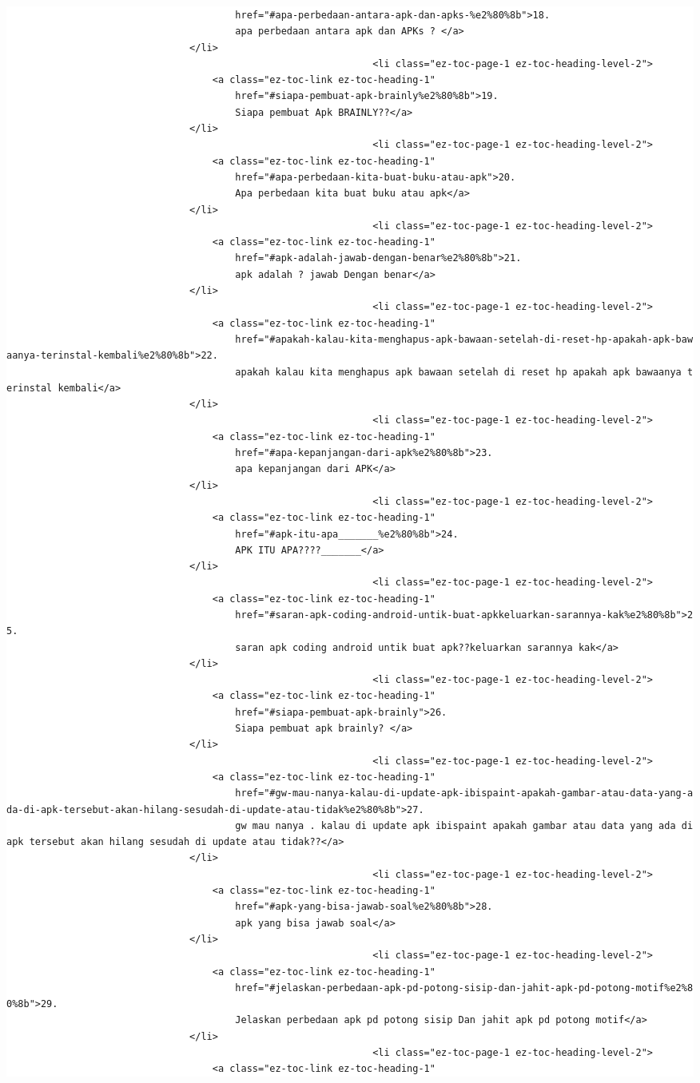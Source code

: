                                            href="#apa-perbedaan-antara-apk-dan-apks-%e2%80%8b">18.
                                            apa perbedaan antara apk dan APKs ? ​</a>
                                    </li>
                                                                    <li class="ez-toc-page-1 ez-toc-heading-level-2">
                                        <a class="ez-toc-link ez-toc-heading-1"
                                            href="#siapa-pembuat-apk-brainly%e2%80%8b">19.
                                            Siapa pembuat Apk BRAINLY??​</a>
                                    </li>
                                                                    <li class="ez-toc-page-1 ez-toc-heading-level-2">
                                        <a class="ez-toc-link ez-toc-heading-1"
                                            href="#apa-perbedaan-kita-buat-buku-atau-apk">20.
                                            Apa perbedaan kita buat buku atau apk</a>
                                    </li>
                                                                    <li class="ez-toc-page-1 ez-toc-heading-level-2">
                                        <a class="ez-toc-link ez-toc-heading-1"
                                            href="#apk-adalah-jawab-dengan-benar%e2%80%8b">21.
                                            apk adalah ? jawab Dengan benar​</a>
                                    </li>
                                                                    <li class="ez-toc-page-1 ez-toc-heading-level-2">
                                        <a class="ez-toc-link ez-toc-heading-1"
                                            href="#apakah-kalau-kita-menghapus-apk-bawaan-setelah-di-reset-hp-apakah-apk-bawaanya-terinstal-kembali%e2%80%8b">22.
                                            apakah kalau kita menghapus apk bawaan setelah di reset hp apakah apk bawaanya terinstal kembali​</a>
                                    </li>
                                                                    <li class="ez-toc-page-1 ez-toc-heading-level-2">
                                        <a class="ez-toc-link ez-toc-heading-1"
                                            href="#apa-kepanjangan-dari-apk%e2%80%8b">23.
                                            apa kepanjangan dari APK​</a>
                                    </li>
                                                                    <li class="ez-toc-page-1 ez-toc-heading-level-2">
                                        <a class="ez-toc-link ez-toc-heading-1"
                                            href="#apk-itu-apa_______%e2%80%8b">24.
                                            APK ITU APA????_______​</a>
                                    </li>
                                                                    <li class="ez-toc-page-1 ez-toc-heading-level-2">
                                        <a class="ez-toc-link ez-toc-heading-1"
                                            href="#saran-apk-coding-android-untik-buat-apkkeluarkan-sarannya-kak%e2%80%8b">25.
                                            saran apk coding android untik buat apk??keluarkan sarannya kak​</a>
                                    </li>
                                                                    <li class="ez-toc-page-1 ez-toc-heading-level-2">
                                        <a class="ez-toc-link ez-toc-heading-1"
                                            href="#siapa-pembuat-apk-brainly">26.
                                            Siapa pembuat apk brainly? </a>
                                    </li>
                                                                    <li class="ez-toc-page-1 ez-toc-heading-level-2">
                                        <a class="ez-toc-link ez-toc-heading-1"
                                            href="#gw-mau-nanya-kalau-di-update-apk-ibispaint-apakah-gambar-atau-data-yang-ada-di-apk-tersebut-akan-hilang-sesudah-di-update-atau-tidak%e2%80%8b">27.
                                            gw mau nanya . kalau di update apk ibispaint apakah gambar atau data yang ada di apk tersebut akan hilang sesudah di update atau tidak??​</a>
                                    </li>
                                                                    <li class="ez-toc-page-1 ez-toc-heading-level-2">
                                        <a class="ez-toc-link ez-toc-heading-1"
                                            href="#apk-yang-bisa-jawab-soal%e2%80%8b">28.
                                            apk yang bisa jawab soal​</a>
                                    </li>
                                                                    <li class="ez-toc-page-1 ez-toc-heading-level-2">
                                        <a class="ez-toc-link ez-toc-heading-1"
                                            href="#jelaskan-perbedaan-apk-pd-potong-sisip-dan-jahit-apk-pd-potong-motif%e2%80%8b">29.
                                            Jelaskan perbedaan apk pd potong sisip Dan jahit apk pd potong motif​</a>
                                    </li>
                                                                    <li class="ez-toc-page-1 ez-toc-heading-level-2">
                                        <a class="ez-toc-link ez-toc-heading-1"